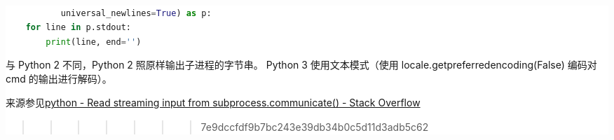 ```python
           universal_newlines=True) as p:
    for line in p.stdout:
        print(line, end='')
```
与 Python 2 不同，Python 2 照原样输出子进程的字节串。 Python 3 使用文本模式（使用 locale.getpreferredencoding(False) 编码对 cmd 的输出进行解码）。

来源参见[python - Read streaming input from subprocess.communicate() - Stack Overflow](https://stackoverflow.com/questions/2715847/read-streaming-input-from-subprocess-communicate)
>>>>>>> 7e9dccfdf9b7bc243e39db34b0c5d11d3adb5c62
